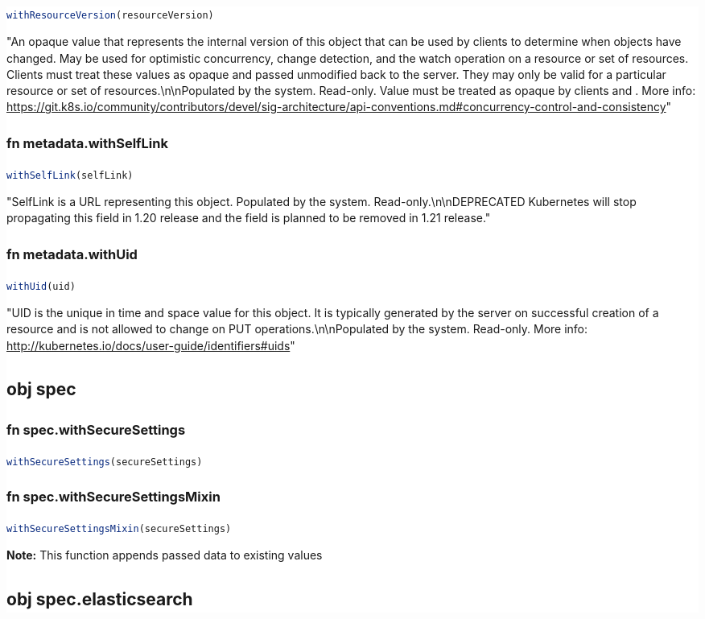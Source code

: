 ```ts
withResourceVersion(resourceVersion)
```

"An opaque value that represents the internal version of this object that can be used by clients to determine when objects have changed. May be used for optimistic concurrency, change detection, and the watch operation on a resource or set of resources. Clients must treat these values as opaque and passed unmodified back to the server. They may only be valid for a particular resource or set of resources.\n\nPopulated by the system. Read-only. Value must be treated as opaque by clients and . More info: https://git.k8s.io/community/contributors/devel/sig-architecture/api-conventions.md#concurrency-control-and-consistency"

### fn metadata.withSelfLink

```ts
withSelfLink(selfLink)
```

"SelfLink is a URL representing this object. Populated by the system. Read-only.\n\nDEPRECATED Kubernetes will stop propagating this field in 1.20 release and the field is planned to be removed in 1.21 release."

### fn metadata.withUid

```ts
withUid(uid)
```

"UID is the unique in time and space value for this object. It is typically generated by the server on successful creation of a resource and is not allowed to change on PUT operations.\n\nPopulated by the system. Read-only. More info: http://kubernetes.io/docs/user-guide/identifiers#uids"

## obj spec



### fn spec.withSecureSettings

```ts
withSecureSettings(secureSettings)
```



### fn spec.withSecureSettingsMixin

```ts
withSecureSettingsMixin(secureSettings)
```



**Note:** This function appends passed data to existing values

## obj spec.elasticsearch


